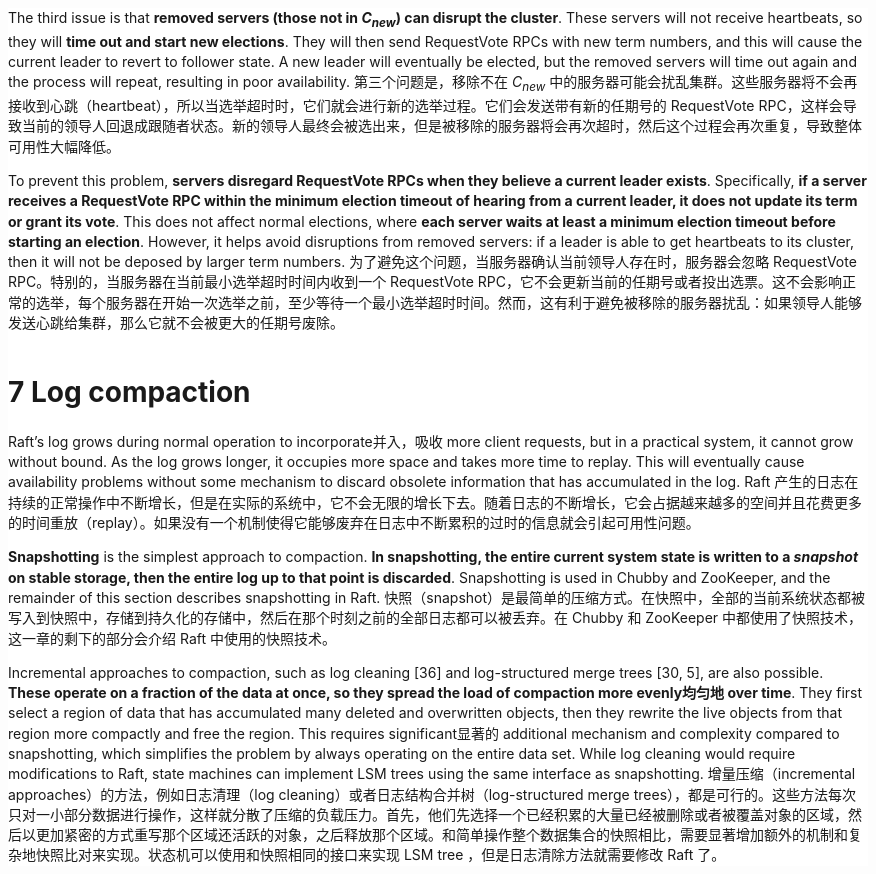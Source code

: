 The third issue is that **removed servers (those not in  $C_{new}$) can disrupt the cluster**. These servers will not receive heartbeats, so they will **time out and start new elections**. They will then send RequestVote RPCs with new term numbers, and this will cause the current leader to revert to follower state. A new leader will eventually be elected, but the removed servers will time out again and the process will repeat, resulting in poor availability. 
第三个问题是，移除不在 $C_{new}$ 中的服务器可能会扰乱集群。这些服务器将不会再接收到心跳（heartbeat），所以当选举超时时，它们就会进行新的选举过程。它们会发送带有新的任期号的 RequestVote RPC，这样会导致当前的领导人回退成跟随者状态。新的领导人最终会被选出来，但是被移除的服务器将会再次超时，然后这个过程会再次重复，导致整体可用性大幅降低。

To prevent this problem, **servers disregard RequestVote RPCs when they believe a current leader exists**. Specifically, **if a server receives a RequestVote RPC within the minimum election timeout of hearing from a current leader, it does not update its term or grant its vote**. This does not affect normal elections, where **each server waits at least a minimum election timeout before starting an election**. However, it helps avoid disruptions from removed servers: if a leader is able to get heartbeats to its cluster, then it will not be deposed by larger term numbers. 
为了避免这个问题，当服务器确认当前领导人存在时，服务器会忽略 RequestVote RPC。特别的，当服务器在当前最小选举超时时间内收到一个 RequestVote RPC，它不会更新当前的任期号或者投出选票。这不会影响正常的选举，每个服务器在开始一次选举之前，至少等待一个最小选举超时时间。然而，这有利于避免被移除的服务器扰乱：如果领导人能够发送心跳给集群，那么它就不会被更大的任期号废除。

# 7 Log compaction

Raft’s log grows during normal operation to incorporate并入，吸收 more client requests, but in a practical system, it cannot grow without bound. As the log grows longer, it occupies more space and takes more time to replay. This will eventually cause availability problems without some mechanism to discard obsolete information that has accumulated in the log. 
Raft 产生的日志在持续的正常操作中不断增长，但是在实际的系统中，它不会无限的增长下去。随着日志的不断增长，它会占据越来越多的空间并且花费更多的时间重放（replay）。如果没有一个机制使得它能够废弃在日志中不断累积的过时的信息就会引起可用性问题。

**Snapshotting** is the simplest approach to compaction. **In snapshotting, the entire current system state is written to a *snapshot* on stable storage, then the entire log up to that point is discarded**. Snapshotting is used in Chubby and ZooKeeper, and the remainder of this section describes snapshotting in Raft. 
快照（snapshot）是最简单的压缩方式。在快照中，全部的当前系统状态都被写入到快照中，存储到持久化的存储中，然后在那个时刻之前的全部日志都可以被丢弃。在 Chubby 和 ZooKeeper 中都使用了快照技术，这一章的剩下的部分会介绍 Raft 中使用的快照技术。

Incremental approaches to compaction, such as log cleaning [36] and log-structured merge trees [30, 5], are also possible. **These operate on a fraction of the data at once, so they spread the load of compaction more evenly均匀地 over time**. They first select a region of data that has accumulated many deleted and overwritten objects, then they rewrite the live objects from that region more compactly and free the region. This requires significant显著的 additional mechanism and complexity compared to snapshotting, which simplifies the problem by always operating on the entire data set. While log cleaning would require modifications to Raft, state machines can implement LSM trees using the same interface as snapshotting. 
增量压缩（incremental approaches）的方法，例如日志清理（log cleaning）或者日志结构合并树（log-structured merge trees），都是可行的。这些方法每次只对一小部分数据进行操作，这样就分散了压缩的负载压力。首先，他们先选择一个已经积累的大量已经被删除或者被覆盖对象的区域，然后以更加紧密的方式重写那个区域还活跃的对象，之后释放那个区域。和简单操作整个数据集合的快照相比，需要显著增加额外的机制和复杂地快照比对来实现。状态机可以使用和快照相同的接口来实现 LSM tree ，但是日志清除方法就需要修改 Raft 了。
